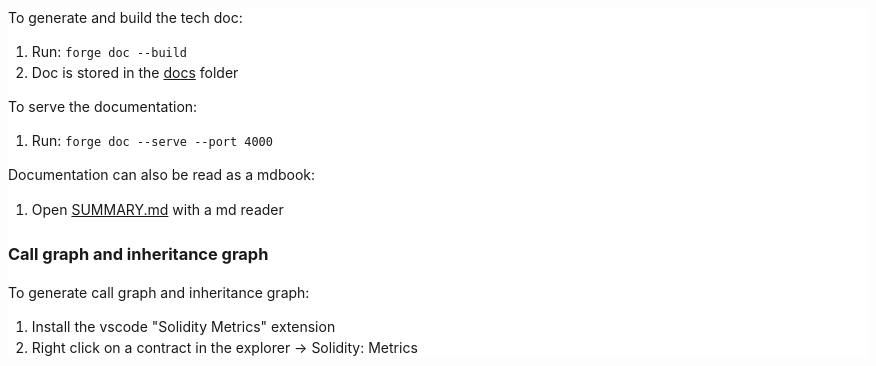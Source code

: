 To generate and build the tech doc:
1. Run: `forge doc --build`
2. Doc is stored in the [docs](/docs/) folder

To serve the documentation:
1. Run: `forge doc --serve --port 4000`

Documentation can also be read as a mdbook:
1. Open [SUMMARY.md](/docs/src/SUMMARY.md) with a md reader

### **Call graph and inheritance graph**

To generate call graph and inheritance graph:
1. Install the vscode "Solidity Metrics" extension
2. Right click on a contract in the explorer -> Solidity: Metrics
